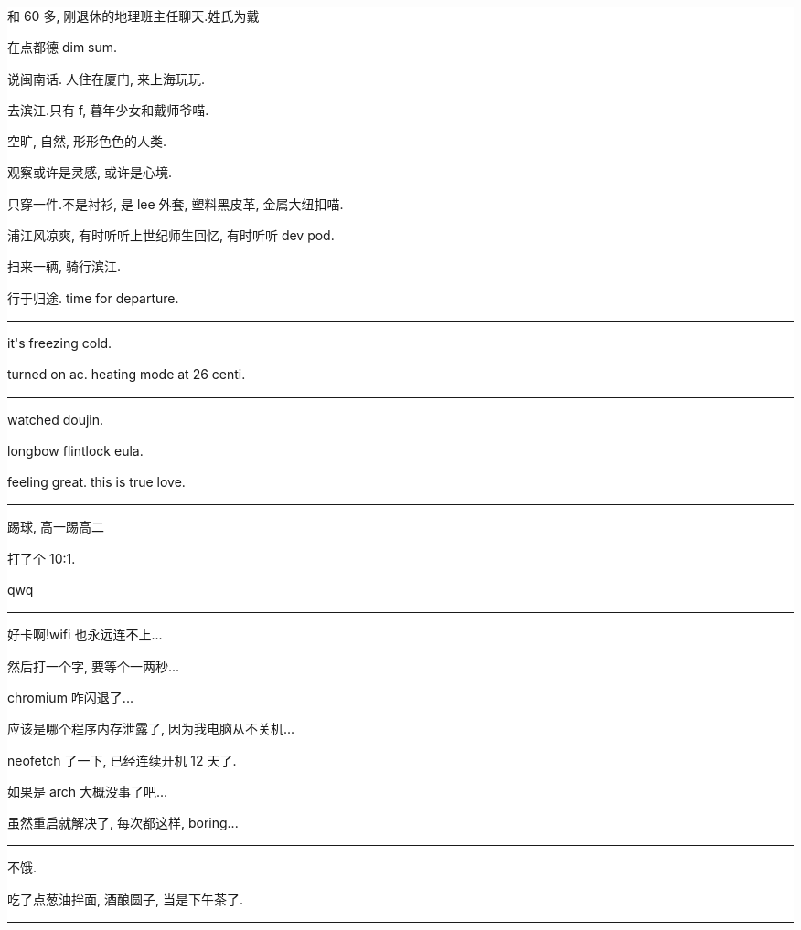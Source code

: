 和 60 多, 刚退休的地理班主任聊天.姓氏为戴

在点都德 dim sum.

说闽南话. 人住在厦门, 来上海玩玩.

去滨江.只有 f, 暮年少女和戴师爷喵.

空旷, 自然, 形形色色的人类.

观察或许是灵感, 或许是心境.

只穿一件.不是衬衫, 是 lee 外套, 塑料黑皮革, 金属大纽扣喵.

浦江风凉爽, 有时听听上世纪师生回忆, 有时听听 dev pod.

扫来一辆, 骑行滨江.

行于归途. time for departure.

---

it's freezing cold.

turned on ac. heating mode at 26 centi.

---

watched doujin.

longbow flintlock eula.

feeling great. this is true love.

---

踢球, 高一踢高二

打了个 10:1.

qwq

---

好卡啊!wifi 也永远连不上...

然后打一个字, 要等个一两秒...

chromium 咋闪退了...

应该是哪个程序内存泄露了, 因为我电脑从不关机...

neofetch 了一下, 已经连续开机 12 天了.

如果是 arch 大概没事了吧...

虽然重启就解决了, 每次都这样, boring...

---

不饿.

吃了点葱油拌面, 酒酿圆子, 当是下午茶了.

---